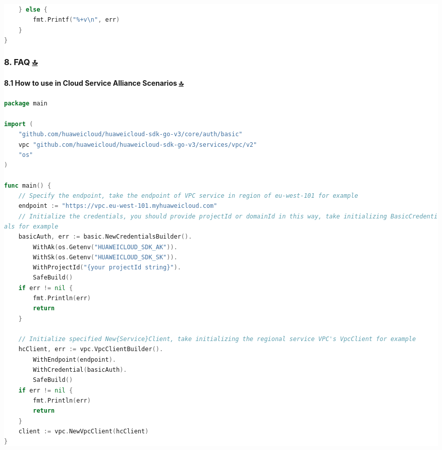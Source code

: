 ``` go
    } else {
        fmt.Printf("%+v\n", err)
    }
}
```

### 8. FAQ [:top:](#user-manual-top)

#### 8.1 How to use in Cloud Service Alliance Scenarios [:top:](#user-manual-top)

``` go
package main

import (
    "github.com/huaweicloud/huaweicloud-sdk-go-v3/core/auth/basic"
    vpc "github.com/huaweicloud/huaweicloud-sdk-go-v3/services/vpc/v2"
    "os"
)

func main() {
    // Specify the endpoint, take the endpoint of VPC service in region of eu-west-101 for example
    endpoint := "https://vpc.eu-west-101.myhuaweicloud.com"
    // Initialize the credentials, you should provide projectId or domainId in this way, take initializing BasicCredentials for example
    basicAuth, err := basic.NewCredentialsBuilder().
        WithAk(os.Getenv("HUAWEICLOUD_SDK_AK")).
        WithSk(os.Getenv("HUAWEICLOUD_SDK_SK")).
        WithProjectId("{your projectId string}").
        SafeBuild()
    if err != nil {
        fmt.Println(err)
        return
    }

    // Initialize specified New{Service}Client, take initializing the regional service VPC's VpcClient for example
    hcClient, err := vpc.VpcClientBuilder().
        WithEndpoint(endpoint).
        WithCredential(basicAuth).
        SafeBuild()
    if err != nil {
        fmt.Println(err)
        return
    }
    client := vpc.NewVpcClient(hcClient)
}
```

